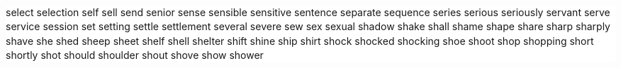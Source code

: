 select 
selection 
self 
sell 
send 
senior 
sense 
sensible 
sensitive 
sentence 
separate 
sequence 
series 
serious 
seriously 
servant 
serve 
service 
session 
set 
setting 
settle 
settlement 
several 
severe 
sew 
sex 
sexual 
shadow 
shake 
shall 
shame 
shape 
share 
sharp 
sharply 
shave 
she 
shed 
sheep 
sheet 
shelf 
shell 
shelter 
shift 
shine 
ship 
shirt 
shock 
shocked 
shocking 
shoe 
shoot 
shop 
shopping 
short 
shortly 
shot 
should 
shoulder 
shout 
shove 
show 
shower 
